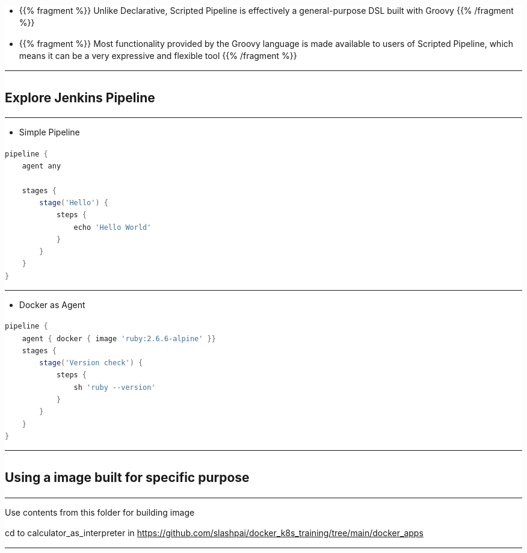 - {{% fragment %}} Unlike Declarative, Scripted Pipeline is effectively a general-purpose DSL built with Groovy {{% /fragment %}}

- {{% fragment %}} Most functionality provided by the Groovy language is made available to users of Scripted Pipeline, which means it can be a very expressive and flexible tool {{% /fragment %}}

---

## Explore Jenkins Pipeline

---

- Simple Pipeline

```groovy
pipeline {
    agent any

    stages {
        stage('Hello') {
            steps {
                echo 'Hello World'
            }
        }
    }
}
```

---

- Docker as Agent

```groovy
pipeline {
    agent { docker { image 'ruby:2.6.6-alpine' }}
    stages {
        stage('Version check') {
            steps {
                sh 'ruby --version'
            }
        }
    }
}
```

---

## Using a image built for specific purpose

---

Use contents from this folder for building image

cd to calculator_as_interpreter in
https://github.com/slashpai/docker_k8s_training/tree/main/docker_apps

---